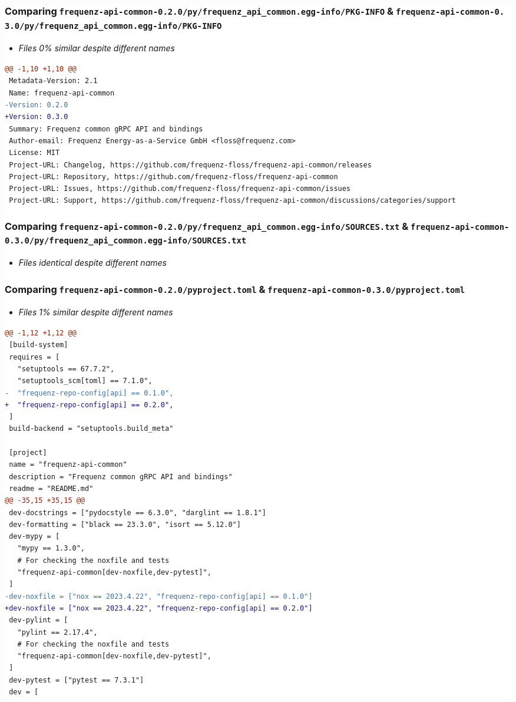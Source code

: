 ### Comparing `frequenz-api-common-0.2.0/py/frequenz_api_common.egg-info/PKG-INFO` & `frequenz-api-common-0.3.0/py/frequenz_api_common.egg-info/PKG-INFO`

 * *Files 0% similar despite different names*

```diff
@@ -1,10 +1,10 @@
 Metadata-Version: 2.1
 Name: frequenz-api-common
-Version: 0.2.0
+Version: 0.3.0
 Summary: Frequenz common gRPC API and bindings
 Author-email: Frequenz Energy-as-a-Service GmbH <floss@frequenz.com>
 License: MIT
 Project-URL: Changelog, https://github.com/frequenz-floss/frequenz-api-common/releases
 Project-URL: Repository, https://github.com/frequenz-floss/frequenz-api-common
 Project-URL: Issues, https://github.com/frequenz-floss/frequenz-api-common/issues
 Project-URL: Support, https://github.com/frequenz-floss/frequenz-api-common/discussions/categories/support
```

### Comparing `frequenz-api-common-0.2.0/py/frequenz_api_common.egg-info/SOURCES.txt` & `frequenz-api-common-0.3.0/py/frequenz_api_common.egg-info/SOURCES.txt`

 * *Files identical despite different names*

### Comparing `frequenz-api-common-0.2.0/pyproject.toml` & `frequenz-api-common-0.3.0/pyproject.toml`

 * *Files 1% similar despite different names*

```diff
@@ -1,12 +1,12 @@
 [build-system]
 requires = [
   "setuptools == 67.7.2",
   "setuptools_scm[toml] == 7.1.0",
-  "frequenz-repo-config[api] == 0.1.0",
+  "frequenz-repo-config[api] == 0.2.0",
 ]
 build-backend = "setuptools.build_meta"
 
 [project]
 name = "frequenz-api-common"
 description = "Frequenz common gRPC API and bindings"
 readme = "README.md"
@@ -35,15 +35,15 @@
 dev-docstrings = ["pydocstyle == 6.3.0", "darglint == 1.8.1"]
 dev-formatting = ["black == 23.3.0", "isort == 5.12.0"]
 dev-mypy = [
   "mypy == 1.3.0",
   # For checking the noxfile and tests
   "frequenz-api-common[dev-noxfile,dev-pytest]",
 ]
-dev-noxfile = ["nox == 2023.4.22", "frequenz-repo-config[api] == 0.1.0"]
+dev-noxfile = ["nox == 2023.4.22", "frequenz-repo-config[api] == 0.2.0"]
 dev-pylint = [
   "pylint == 2.17.4",
   # For checking the noxfile and tests
   "frequenz-api-common[dev-noxfile,dev-pytest]",
 ]
 dev-pytest = ["pytest == 7.3.1"]
 dev = [
```